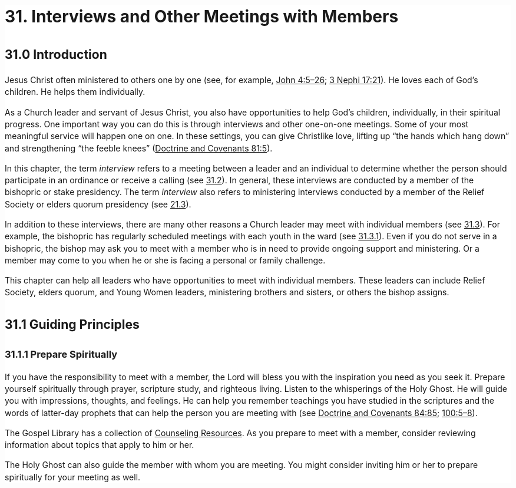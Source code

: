 # 31. Interviews and Other Meetings with Members

## 31.0 Introduction

Jesus Christ often ministered to others one by one (see, for example, [John 4:5–26](/study/scriptures/nt/john/4.5-26?lang=eng#p5); [3 Nephi 17:21](/study/scriptures/bofm/3-ne/17.21?lang=eng#p21)). He loves each of God’s children. He helps them individually.

As a Church leader and servant of Jesus Christ, you also have opportunities to help God’s children, individually, in their spiritual progress. One important way you can do this is through interviews and other one-on-one meetings. Some of your most meaningful service will happen one on one. In these settings, you can give Christlike love, lifting up “the hands which hang down” and strengthening “the feeble knees” ([Doctrine and Covenants 81:5](/study/scriptures/dc-testament/dc/81.5?lang=eng#p5)).

In this chapter, the term _interview_ refers to a meeting between a leader and an individual to determine whether the person should participate in an ordinance or receive a calling (see [31.2](/study/manual/general-handbook/31?lang=eng&para=title_number12-p191#title_number12)). In general, these interviews are conducted by a member of the bishopric or stake presidency. The term _interview_ also refers to ministering interviews conducted by a member of the Relief Society or elders quorum presidency (see [21.3](/study/manual/general-handbook/21-ministering?lang=eng&para=title_number4-p29#title_number4)).

In addition to these interviews, there are many other reasons a Church leader may meet with individual members (see [31.3](/study/manual/general-handbook/31?lang=eng&para=title_number20-p254#title_number20)). For example, the bishopric has regularly scheduled meetings with each youth in the ward (see [31.3.1](/study/manual/general-handbook/31?lang=eng&para=title_number25-p229#title_number25)). Even if you do not serve in a bishopric, the bishop may ask you to meet with a member who is in need to provide ongoing support and ministering. Or a member may come to you when he or she is facing a personal or family challenge.

This chapter can help all leaders who have opportunities to meet with individual members. These leaders can include Relief Society, elders quorum, and Young Women leaders, ministering brothers and sisters, or others the bishop assigns.

## 31.1 Guiding Principles

### 31.1.1 Prepare Spiritually

If you have the responsibility to meet with a member, the Lord will bless you with the inspiration you need as you seek it. Prepare yourself spiritually through prayer, scripture study, and righteous living. Listen to the whisperings of the Holy Ghost. He will guide you with impressions, thoughts, and feelings. He can help you remember teachings you have studied in the scriptures and the words of latter-day prophets that can help the person you are meeting with (see [Doctrine and Covenants 84:85](/study/scriptures/dc-testament/dc/84.85?lang=eng#p85); [100:5–8](/study/scriptures/dc-testament/dc/100.5-8?lang=eng#p5)).

The Gospel Library has a collection of [Counseling Resources](/study/manual/counseling-resources?lang=eng). As you prepare to meet with a member, consider reviewing information about topics that apply to him or her.

The Holy Ghost can also guide the member with whom you are meeting. You might consider inviting him or her to prepare spiritually for your meeting as well.

